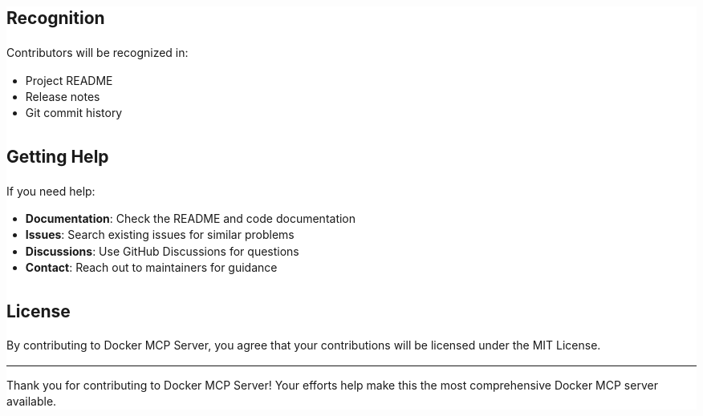 ## Recognition

Contributors will be recognized in:
- Project README
- Release notes
- Git commit history

## Getting Help

If you need help:

- **Documentation**: Check the README and code documentation
- **Issues**: Search existing issues for similar problems
- **Discussions**: Use GitHub Discussions for questions
- **Contact**: Reach out to maintainers for guidance

## License

By contributing to Docker MCP Server, you agree that your contributions will be licensed under the MIT License.

---

Thank you for contributing to Docker MCP Server! Your efforts help make this the most comprehensive Docker MCP server available.
